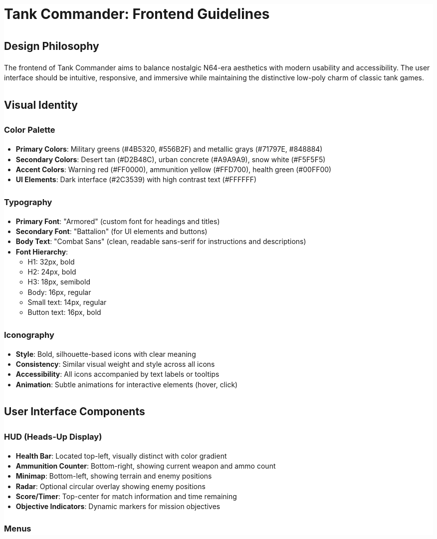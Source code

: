 # Tank Commander: Frontend Guidelines

## Design Philosophy

The frontend of Tank Commander aims to balance nostalgic N64-era aesthetics with modern usability and accessibility. The user interface should be intuitive, responsive, and immersive while maintaining the distinctive low-poly charm of classic tank games.

## Visual Identity

### Color Palette

- **Primary Colors**: Military greens (#4B5320, #556B2F) and metallic grays (#71797E, #848884)
- **Secondary Colors**: Desert tan (#D2B48C), urban concrete (#A9A9A9), snow white (#F5F5F5)
- **Accent Colors**: Warning red (#FF0000), ammunition yellow (#FFD700), health green (#00FF00)
- **UI Elements**: Dark interface (#2C3539) with high contrast text (#FFFFFF)

### Typography

- **Primary Font**: "Armored" (custom font for headings and titles)
- **Secondary Font**: "Battalion" (for UI elements and buttons)
- **Body Text**: "Combat Sans" (clean, readable sans-serif for instructions and descriptions)
- **Font Hierarchy**:
  - H1: 32px, bold
  - H2: 24px, bold
  - H3: 18px, semibold
  - Body: 16px, regular
  - Small text: 14px, regular
  - Button text: 16px, bold

### Iconography

- **Style**: Bold, silhouette-based icons with clear meaning
- **Consistency**: Similar visual weight and style across all icons
- **Accessibility**: All icons accompanied by text labels or tooltips
- **Animation**: Subtle animations for interactive elements (hover, click)

## User Interface Components

### HUD (Heads-Up Display)

- **Health Bar**: Located top-left, visually distinct with color gradient
- **Ammunition Counter**: Bottom-right, showing current weapon and ammo count
- **Minimap**: Bottom-left, showing terrain and enemy positions
- **Radar**: Optional circular overlay showing enemy positions
- **Score/Timer**: Top-center for match information and time remaining
- **Objective Indicators**: Dynamic markers for mission objectives

### Menus

